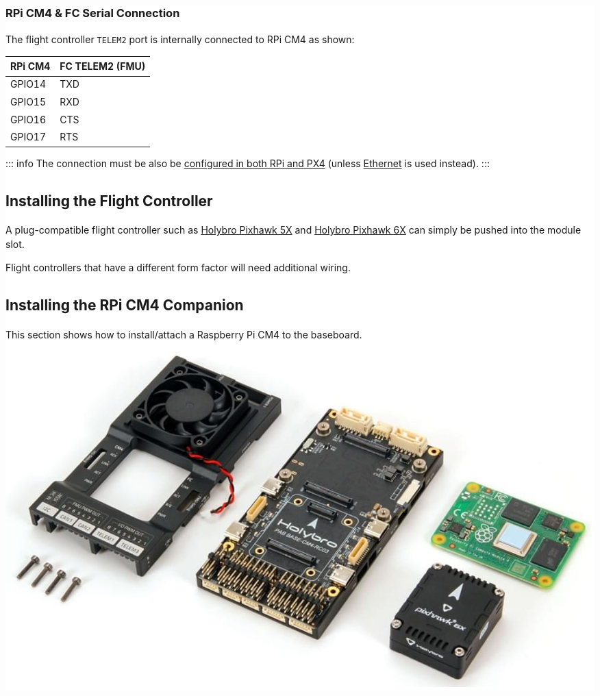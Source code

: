 ### RPi CM4 & FC Serial Connection

The flight controller `TELEM2` port is internally connected to RPi CM4 as shown:

| RPi CM4 | FC TELEM2 (FMU) |
| ------- | --------------- |
| GPIO14  | TXD             |
| GPIO15  | RXD             |
| GPIO16  | CTS             |
| GPIO17  | RTS             |

::: info
The connection must be also be [configured in both RPi and PX4](#configure-px4-to-cm4-mavlink-serial-connection) (unless [Ethernet](#ethernet-connection-optional) is used instead).
:::

## Installing the Flight Controller

A plug-compatible flight controller such as [Holybro Pixhawk 5X](../flight_controller/pixhawk5x.md) and [Holybro Pixhawk 6X](../flight_controller/pixhawk6x.md) can simply be pushed into the module slot.

Flight controllers that have a different form factor will need additional wiring.

## Installing the RPi CM4 Companion

This section shows how to install/attach a Raspberry Pi CM4 to the baseboard.

![Image showing separate baseboard, baseboard cover, RPi, Flight controller, screws](../../assets/companion_computer/holybro_pixhawk_rpi_cm4_baseboard/baseboard_disassembled.jpg)
